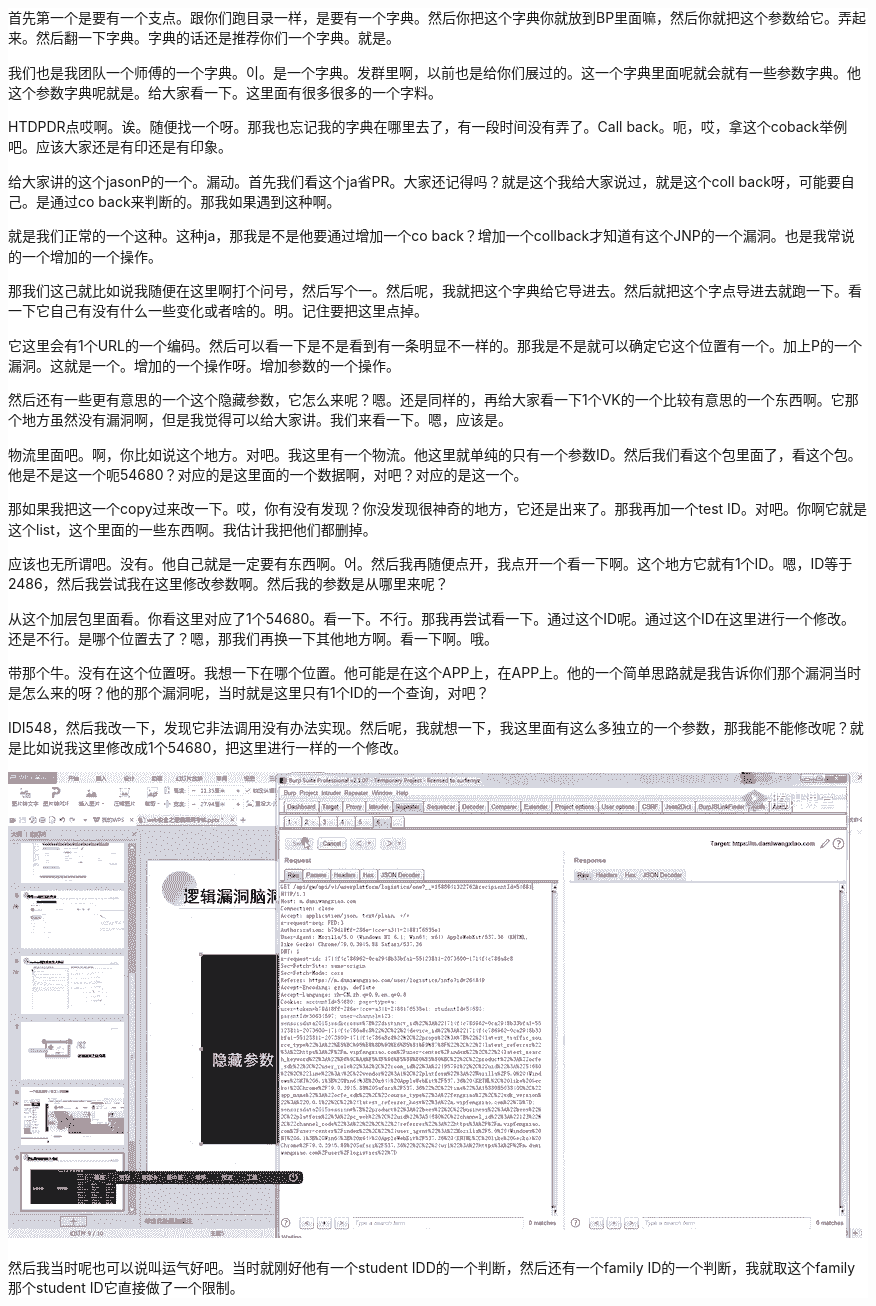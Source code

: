 首先第一个是要有一个支点。跟你们跑目录一样，是要有一个字典。然后你把这个字典你就放到BP里面嘛，然后你就把这个参数给它。弄起来。然后翻一下字典。字典的话还是推荐你们一个字典。就是。

我们也是我团队一个师傅的一个字典。이。是一个字典。发群里啊，以前也是给你们展过的。这一个字典里面呢就会就有一些参数字典。他这个参数字典呢就是。给大家看一下。这里面有很多很多的一个字料。

HTDPDR点哎啊。诶。随便找一个呀。那我也忘记我的字典在哪里去了，有一段时间没有弄了。Call back。呃，哎，拿这个coback举例吧。应该大家还是有印还是有印象。

给大家讲的这个jasonP的一个。漏动。首先我们看这个ja省PR。大家还记得吗？就是这个我给大家说过，就是这个coll back呀，可能要自己。是通过co back来判断的。那我如果遇到这种啊。

就是我们正常的一个这种。这种ja，那我是不是他要通过增加一个co back？增加一个collback才知道有这个JNP的一个漏洞。也是我常说的一个增加的一个操作。

那我们这己就比如说我随便在这里啊打个问号，然后写个一。然后呢，我就把这个字典给它导进去。然后就把这个字点导进去就跑一下。看一下它自己有没有什么一些变化或者啥的。明。记住要把这里点掉。

它这里会有1个URL的一个编码。然后可以看一下是不是看到有一条明显不一样的。那我是不是就可以确定它这个位置有一个。加上P的一个漏洞。这就是一个。增加的一个操作呀。增加参数的一个操作。

然后还有一些更有意思的一个这个隐藏参数，它怎么来呢？嗯。还是同样的，再给大家看一下1个VK的一个比较有意思的一个东西啊。它那个地方虽然没有漏洞啊，但是我觉得可以给大家讲。我们来看一下。嗯，应该是。

物流里面吧。啊，你比如说这个地方。对吧。我这里有一个物流。他这里就单纯的只有一个参数ID。然后我们看这个包里面了，看这个包。他是不是这一个呃54680？对应的是这里面的一个数据啊，对吧？对应的是这一个。

那如果我把这一个copy过来改一下。哎，你有没有发现？你没发现很神奇的地方，它还是出来了。那我再加一个test ID。对吧。你啊它就是这个list，这个里面的一些东西啊。我估计我把他们都删掉。

应该也无所谓吧。没有。他自己就是一定要有东西啊。어。然后我再随便点开，我点开一个看一下啊。这个地方它就有1个ID。嗯，ID等于2486，然后我尝试我在这里修改参数啊。然后我的参数是从哪里来呢？

从这个加层包里面看。你看这里对应了1个54680。看一下。不行。那我再尝试看一下。通过这个ID呢。通过这个ID在这里进行一个修改。还是不行。是哪个位置去了？嗯，那我们再换一下其他地方啊。看一下啊。哦。

带那个牛。没有在这个位置呀。我想一下在哪个位置。他可能是在这个APP上，在APP上。他的一个简单思路就是我告诉你们那个漏洞当时是怎么来的呀？他的那个漏洞呢，当时就是这里只有1个ID的一个查询，对吧？

IDI548，然后我改一下，发现它非法调用没有办法实现。然后呢，我就想一下，我这里面有这么多独立的一个参数，那我能不能修改呢？就是比如说我这里修改成1个54680，把这里进行一样的一个修改。



![](img/50035767b543b1f84c8eda5d86b58969_24.png)

然后我当时呢也可以说叫运气好吧。当时就刚好他有一个student IDD的一个判断，然后还有一个family ID的一个判断，我就取这个family那个student ID它直接做了一个限制。
